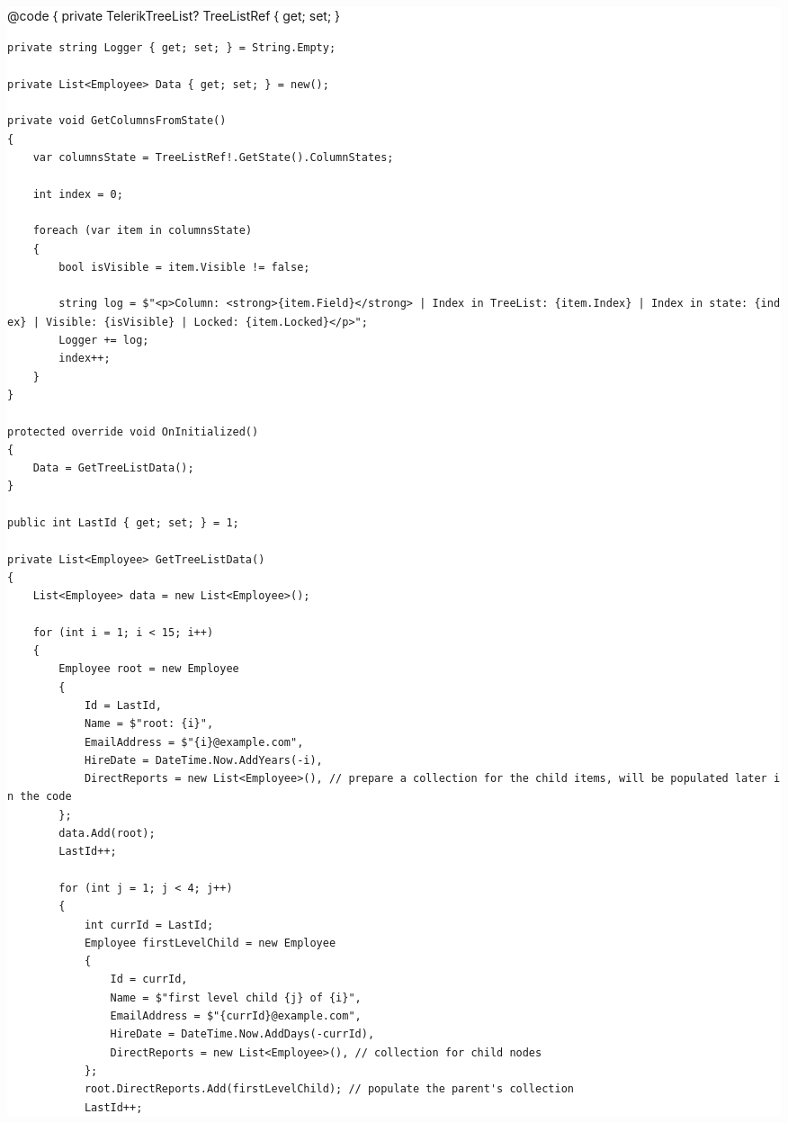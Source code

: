 @code {
    private TelerikTreeList<Employee>? TreeListRef { get; set; }

    private string Logger { get; set; } = String.Empty;

    private List<Employee> Data { get; set; } = new();

    private void GetColumnsFromState()
    {
        var columnsState = TreeListRef!.GetState().ColumnStates;

        int index = 0;

        foreach (var item in columnsState)
        {
            bool isVisible = item.Visible != false;

            string log = $"<p>Column: <strong>{item.Field}</strong> | Index in TreeList: {item.Index} | Index in state: {index} | Visible: {isVisible} | Locked: {item.Locked}</p>";
            Logger += log;
            index++;
        }
    }

    protected override void OnInitialized()
    {
        Data = GetTreeListData();
    }

    public int LastId { get; set; } = 1;

    private List<Employee> GetTreeListData()
    {
        List<Employee> data = new List<Employee>();

        for (int i = 1; i < 15; i++)
        {
            Employee root = new Employee
            {
                Id = LastId,
                Name = $"root: {i}",
                EmailAddress = $"{i}@example.com",
                HireDate = DateTime.Now.AddYears(-i),
                DirectReports = new List<Employee>(), // prepare a collection for the child items, will be populated later in the code
            };
            data.Add(root);
            LastId++;

            for (int j = 1; j < 4; j++)
            {
                int currId = LastId;
                Employee firstLevelChild = new Employee
                {
                    Id = currId,
                    Name = $"first level child {j} of {i}",
                    EmailAddress = $"{currId}@example.com",
                    HireDate = DateTime.Now.AddDays(-currId),
                    DirectReports = new List<Employee>(), // collection for child nodes
                };
                root.DirectReports.Add(firstLevelChild); // populate the parent's collection
                LastId++;
